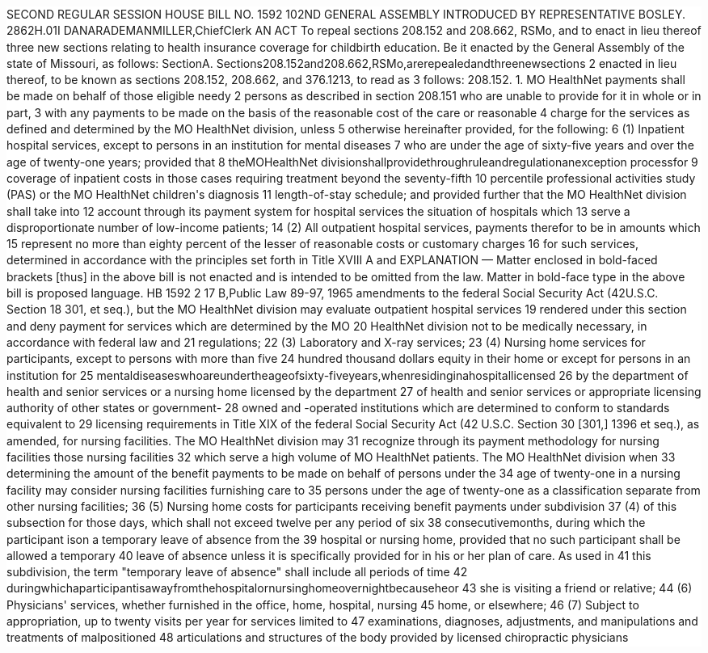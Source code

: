 SECOND REGULAR SESSION
HOUSE BILL NO. 1592
102ND GENERAL ASSEMBLY
INTRODUCED BY REPRESENTATIVE BOSLEY.
2862H.01I DANARADEMANMILLER,ChiefClerk
AN ACT
To repeal sections 208.152 and 208.662, RSMo, and to enact in lieu thereof three new
sections relating to health insurance coverage for childbirth education.
Be it enacted by the General Assembly of the state of Missouri, as follows:
SectionA. Sections208.152and208.662,RSMo,arerepealedandthreenewsections
2 enacted in lieu thereof, to be known as sections 208.152, 208.662, and 376.1213, to read as
3 follows:
208.152. 1. MO HealthNet payments shall be made on behalf of those eligible needy
2 persons as described in section 208.151 who are unable to provide for it in whole or in part,
3 with any payments to be made on the basis of the reasonable cost of the care or reasonable
4 charge for the services as defined and determined by the MO HealthNet division, unless
5 otherwise hereinafter provided, for the following:
6 (1) Inpatient hospital services, except to persons in an institution for mental diseases
7 who are under the age of sixty-five years and over the age of twenty-one years; provided that
8 theMOHealthNet divisionshallprovidethroughruleandregulationanexception processfor
9 coverage of inpatient costs in those cases requiring treatment beyond the seventy-fifth
10 percentile professional activities study (PAS) or the MO HealthNet children's diagnosis
11 length-of-stay schedule; and provided further that the MO HealthNet division shall take into
12 account through its payment system for hospital services the situation of hospitals which
13 serve a disproportionate number of low-income patients;
14 (2) All outpatient hospital services, payments therefor to be in amounts which
15 represent no more than eighty percent of the lesser of reasonable costs or customary charges
16 for such services, determined in accordance with the principles set forth in Title XVIII A and
EXPLANATION — Matter enclosed in bold-faced brackets [thus] in the above bill is not enacted and is
intended to be omitted from the law. Matter in bold-face type in the above bill is proposed language.
HB 1592 2
17 B,Public Law 89-97, 1965 amendments to the federal Social Security Act (42U.S.C. Section
18 301, et seq.), but the MO HealthNet division may evaluate outpatient hospital services
19 rendered under this section and deny payment for services which are determined by the MO
20 HealthNet division not to be medically necessary, in accordance with federal law and
21 regulations;
22 (3) Laboratory and X-ray services;
23 (4) Nursing home services for participants, except to persons with more than five
24 hundred thousand dollars equity in their home or except for persons in an institution for
25 mentaldiseaseswhoareundertheageofsixty-fiveyears,whenresidinginahospitallicensed
26 by the department of health and senior services or a nursing home licensed by the department
27 of health and senior services or appropriate licensing authority of other states or government-
28 owned and -operated institutions which are determined to conform to standards equivalent to
29 licensing requirements in Title XIX of the federal Social Security Act (42 U.S.C. Section
30 [301,] 1396 et seq.), as amended, for nursing facilities. The MO HealthNet division may
31 recognize through its payment methodology for nursing facilities those nursing facilities
32 which serve a high volume of MO HealthNet patients. The MO HealthNet division when
33 determining the amount of the benefit payments to be made on behalf of persons under the
34 age of twenty-one in a nursing facility may consider nursing facilities furnishing care to
35 persons under the age of twenty-one as a classification separate from other nursing facilities;
36 (5) Nursing home costs for participants receiving benefit payments under subdivision
37 (4) of this subsection for those days, which shall not exceed twelve per any period of six
38 consecutivemonths, during which the participant ison a temporary leave of absence from the
39 hospital or nursing home, provided that no such participant shall be allowed a temporary
40 leave of absence unless it is specifically provided for in his or her plan of care. As used in
41 this subdivision, the term "temporary leave of absence" shall include all periods of time
42 duringwhichaparticipantisawayfromthehospitalornursinghomeovernightbecauseheor
43 she is visiting a friend or relative;
44 (6) Physicians' services, whether furnished in the office, home, hospital, nursing
45 home, or elsewhere;
46 (7) Subject to appropriation, up to twenty visits per year for services limited to
47 examinations, diagnoses, adjustments, and manipulations and treatments of malpositioned
48 articulations and structures of the body provided by licensed chiropractic physicians